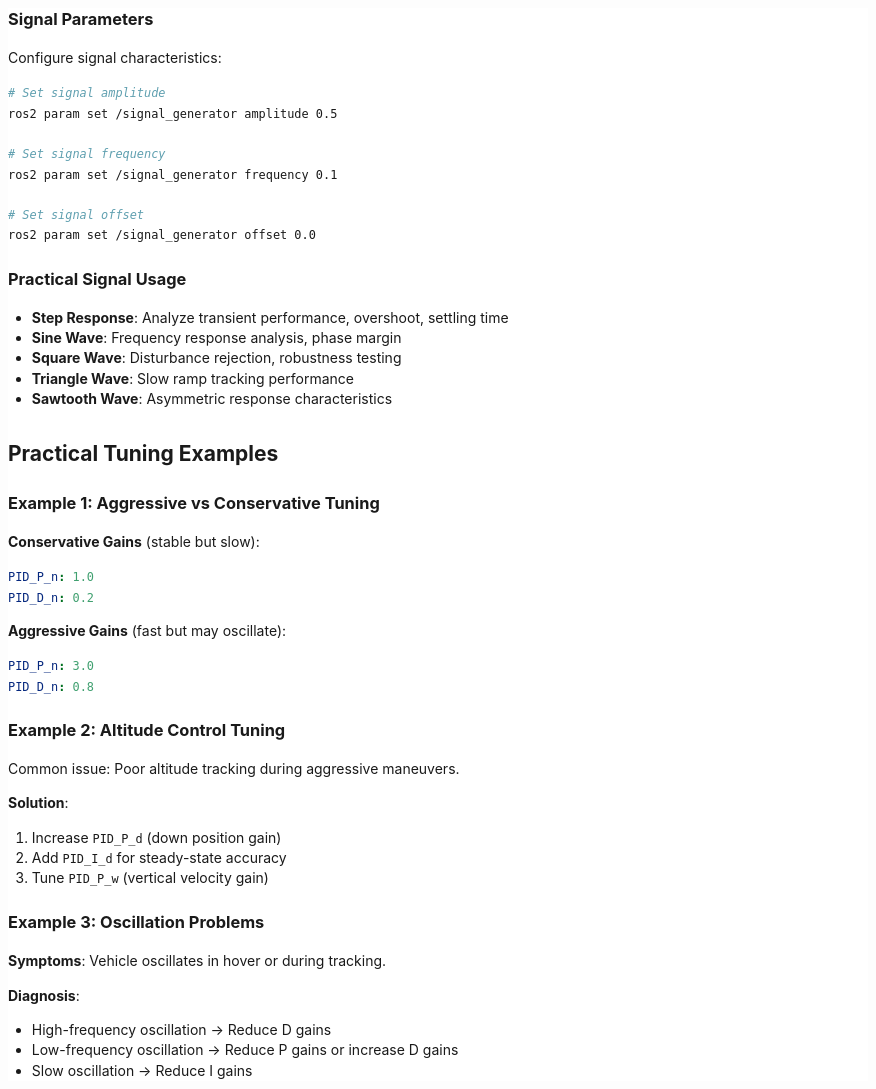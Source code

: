 ### Signal Parameters

Configure signal characteristics:

```bash
# Set signal amplitude
ros2 param set /signal_generator amplitude 0.5

# Set signal frequency
ros2 param set /signal_generator frequency 0.1

# Set signal offset
ros2 param set /signal_generator offset 0.0
```

### Practical Signal Usage

- **Step Response**: Analyze transient performance, overshoot, settling time
- **Sine Wave**: Frequency response analysis, phase margin
- **Square Wave**: Disturbance rejection, robustness testing
- **Triangle Wave**: Slow ramp tracking performance
- **Sawtooth Wave**: Asymmetric response characteristics

## Practical Tuning Examples

### Example 1: Aggressive vs Conservative Tuning

**Conservative Gains** (stable but slow):
```yaml
PID_P_n: 1.0
PID_D_n: 0.2
```

**Aggressive Gains** (fast but may oscillate):
```yaml
PID_P_n: 3.0
PID_D_n: 0.8
```

### Example 2: Altitude Control Tuning

Common issue: Poor altitude tracking during aggressive maneuvers.

**Solution**:
1. Increase `PID_P_d` (down position gain)
2. Add `PID_I_d` for steady-state accuracy
3. Tune `PID_P_w` (vertical velocity gain)

### Example 3: Oscillation Problems

**Symptoms**: Vehicle oscillates in hover or during tracking.

**Diagnosis**:
- High-frequency oscillation → Reduce D gains
- Low-frequency oscillation → Reduce P gains or increase D gains
- Slow oscillation → Reduce I gains
